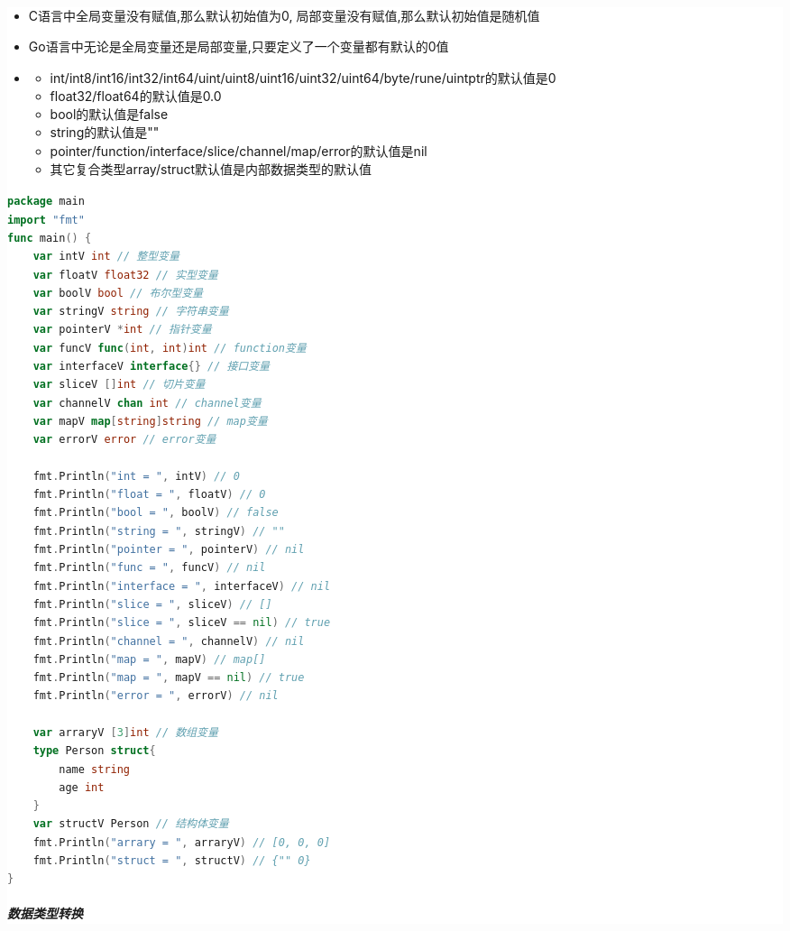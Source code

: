 - C语言中全局变量没有赋值,那么默认初始值为0, 局部变量没有赋值,那么默认初始值是随机值

- Go语言中无论是全局变量还是局部变量,只要定义了一个变量都有默认的0值

- - int/int8/int16/int32/int64/uint/uint8/uint16/uint32/uint64/byte/rune/uintptr的默认值是0
  - float32/float64的默认值是0.0
  - bool的默认值是false
  - string的默认值是""
  - pointer/function/interface/slice/channel/map/error的默认值是nil
  - 其它复合类型array/struct默认值是内部数据类型的默认值

```go
package main
import "fmt"
func main() {
    var intV int // 整型变量
    var floatV float32 // 实型变量
    var boolV bool // 布尔型变量
    var stringV string // 字符串变量
    var pointerV *int // 指针变量
    var funcV func(int, int)int // function变量
    var interfaceV interface{} // 接口变量
    var sliceV []int // 切片变量
    var channelV chan int // channel变量
    var mapV map[string]string // map变量
    var errorV error // error变量

    fmt.Println("int = ", intV) // 0
    fmt.Println("float = ", floatV) // 0
    fmt.Println("bool = ", boolV) // false
    fmt.Println("string = ", stringV) // ""
    fmt.Println("pointer = ", pointerV) // nil
    fmt.Println("func = ", funcV) // nil
    fmt.Println("interface = ", interfaceV) // nil
    fmt.Println("slice = ", sliceV) // []
    fmt.Println("slice = ", sliceV == nil) // true
    fmt.Println("channel = ", channelV) // nil
    fmt.Println("map = ", mapV) // map[]
    fmt.Println("map = ", mapV == nil) // true
    fmt.Println("error = ", errorV) // nil

    var arraryV [3]int // 数组变量
    type Person struct{
        name string
        age int
    }
    var structV Person // 结构体变量
    fmt.Println("arrary = ", arraryV) // [0, 0, 0]
    fmt.Println("struct = ", structV) // {"" 0}
}
```

##### 数据类型转换
